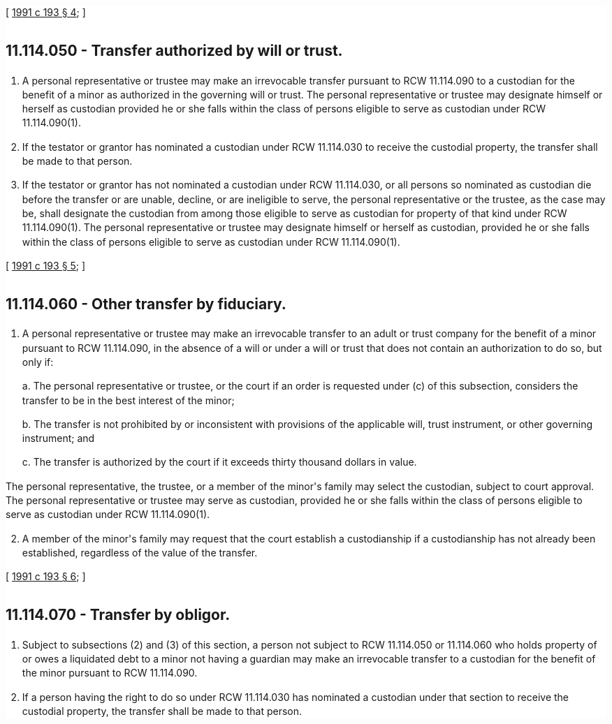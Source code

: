 \[ [1991 c 193 § 4](http://lawfilesext.leg.wa.gov/biennium/1991-92/Pdf/Bills/Session%20Laws/House/1088-S.SL.pdf?cite=1991%20c%20193%20§%204); \]

## 11.114.050 - Transfer authorized by will or trust.
1. A personal representative or trustee may make an irrevocable transfer pursuant to RCW 11.114.090 to a custodian for the benefit of a minor as authorized in the governing will or trust. The personal representative or trustee may designate himself or herself as custodian provided he or she falls within the class of persons eligible to serve as custodian under RCW 11.114.090(1).

2. If the testator or grantor has nominated a custodian under RCW 11.114.030 to receive the custodial property, the transfer shall be made to that person.

3. If the testator or grantor has not nominated a custodian under RCW 11.114.030, or all persons so nominated as custodian die before the transfer or are unable, decline, or are ineligible to serve, the personal representative or the trustee, as the case may be, shall designate the custodian from among those eligible to serve as custodian for property of that kind under RCW 11.114.090(1). The personal representative or trustee may designate himself or herself as custodian, provided he or she falls within the class of persons eligible to serve as custodian under RCW 11.114.090(1).

\[ [1991 c 193 § 5](http://lawfilesext.leg.wa.gov/biennium/1991-92/Pdf/Bills/Session%20Laws/House/1088-S.SL.pdf?cite=1991%20c%20193%20§%205); \]

## 11.114.060 - Other transfer by fiduciary.
1. A personal representative or trustee may make an irrevocable transfer to an adult or trust company for the benefit of a minor pursuant to RCW 11.114.090, in the absence of a will or under a will or trust that does not contain an authorization to do so, but only if:

    a.  The personal representative or trustee, or the court if an order is requested under (c) of this subsection, considers the transfer to be in the best interest of the minor;

    b.  The transfer is not prohibited by or inconsistent with provisions of the applicable will, trust instrument, or other governing instrument; and

    c.  The transfer is authorized by the court if it exceeds thirty thousand dollars in value.

The personal representative, the trustee, or a member of the minor's family may select the custodian, subject to court approval. The personal representative or trustee may serve as custodian, provided he or she falls within the class of persons eligible to serve as custodian under RCW 11.114.090(1).

2. A member of the minor's family may request that the court establish a custodianship if a custodianship has not already been established, regardless of the value of the transfer.

\[ [1991 c 193 § 6](http://lawfilesext.leg.wa.gov/biennium/1991-92/Pdf/Bills/Session%20Laws/House/1088-S.SL.pdf?cite=1991%20c%20193%20§%206); \]

## 11.114.070 - Transfer by obligor.
1. Subject to subsections (2) and (3) of this section, a person not subject to RCW 11.114.050 or 11.114.060 who holds property of or owes a liquidated debt to a minor not having a guardian may make an irrevocable transfer to a custodian for the benefit of the minor pursuant to RCW 11.114.090.

2. If a person having the right to do so under RCW 11.114.030 has nominated a custodian under that section to receive the custodial property, the transfer shall be made to that person.
